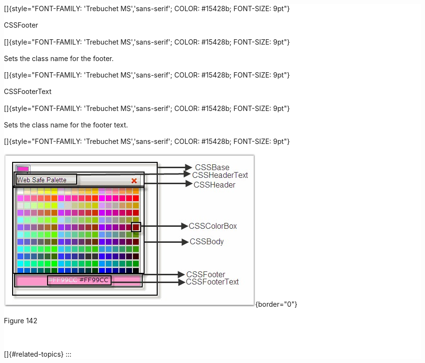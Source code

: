 []{style="FONT-FAMILY: 'Trebuchet MS','sans-serif'; COLOR: #15428b; FONT-SIZE: 9pt"} 

CSSFooter

[]{style="FONT-FAMILY: 'Trebuchet MS','sans-serif'; COLOR: #15428b; FONT-SIZE: 9pt"} 

Sets the class name for the footer.

[]{style="FONT-FAMILY: 'Trebuchet MS','sans-serif'; COLOR: #15428b; FONT-SIZE: 9pt"} 

CSSFooterText

[]{style="FONT-FAMILY: 'Trebuchet MS','sans-serif'; COLOR: #15428b; FONT-SIZE: 9pt"} 

Sets the class name for the footer text.

[]{style="FONT-FAMILY: 'Trebuchet MS','sans-serif'; COLOR: #15428b; FONT-SIZE: 9pt"} 

![](ImagesExt/image72_222.jpg){border="0"}

Figure 142

 

[]{#related-topics}
:::
